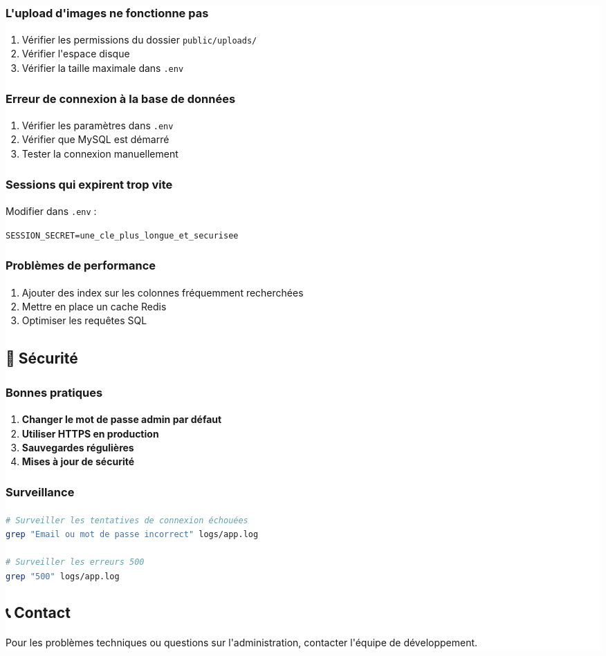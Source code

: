 ### L'upload d'images ne fonctionne pas

1. Vérifier les permissions du dossier `public/uploads/`
2. Vérifier l'espace disque
3. Vérifier la taille maximale dans `.env`

### Erreur de connexion à la base de données

1. Vérifier les paramètres dans `.env`
2. Vérifier que MySQL est démarré
3. Tester la connexion manuellement

### Sessions qui expirent trop vite

Modifier dans `.env` :
```env
SESSION_SECRET=une_cle_plus_longue_et_securisee
```

### Problèmes de performance

1. Ajouter des index sur les colonnes fréquemment recherchées
2. Mettre en place un cache Redis
3. Optimiser les requêtes SQL

## 🚨 Sécurité

### Bonnes pratiques

1. **Changer le mot de passe admin par défaut**
2. **Utiliser HTTPS en production**
3. **Sauvegardes régulières**
4. **Mises à jour de sécurité**

### Surveillance

```bash
# Surveiller les tentatives de connexion échouées
grep "Email ou mot de passe incorrect" logs/app.log

# Surveiller les erreurs 500
grep "500" logs/app.log
```

## 📞 Contact

Pour les problèmes techniques ou questions sur l'administration, contacter l'équipe de développement.
